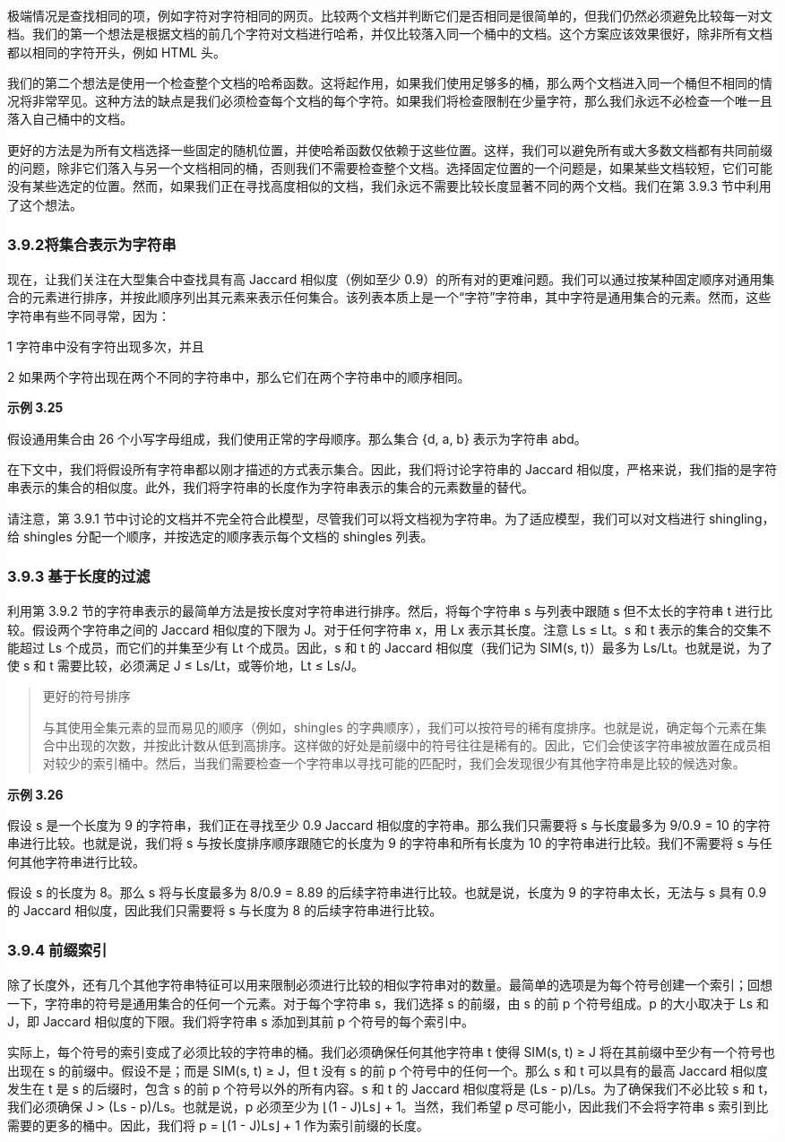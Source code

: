 极端情况是查找相同的项，例如字符对字符相同的网页。比较两个文档并判断它们是否相同是很简单的，但我们仍然必须避免比较每一对文档。我们的第一个想法是根据文档的前几个字符对文档进行哈希，并仅比较落入同一个桶中的文档。这个方案应该效果很好，除非所有文档都以相同的字符开头，例如 HTML 头。

我们的第二个想法是使用一个检查整个文档的哈希函数。这将起作用，如果我们使用足够多的桶，那么两个文档进入同一个桶但不相同的情况将非常罕见。这种方法的缺点是我们必须检查每个文档的每个字符。如果我们将检查限制在少量字符，那么我们永远不必检查一个唯一且落入自己桶中的文档。

更好的方法是为所有文档选择一些固定的随机位置，并使哈希函数仅依赖于这些位置。这样，我们可以避免所有或大多数文档都有共同前缀的问题，除非它们落入与另一个文档相同的桶，否则我们不需要检查整个文档。选择固定位置的一个问题是，如果某些文档较短，它们可能没有某些选定的位置。然而，如果我们正在寻找高度相似的文档，我们永远不需要比较长度显著不同的两个文档。我们在第 3.9.3 节中利用了这个想法。

### 3.9.2将集合表示为字符串

现在，让我们关注在大型集合中查找具有高 Jaccard 相似度（例如至少 0.9）的所有对的更难问题。我们可以通过按某种固定顺序对通用集合的元素进行排序，并按此顺序列出其元素来表示任何集合。该列表本质上是一个“字符”字符串，其中字符是通用集合的元素。然而，这些字符串有些不同寻常，因为：

1 字符串中没有字符出现多次，并且

2 如果两个字符出现在两个不同的字符串中，那么它们在两个字符串中的顺序相同。

**示例 3.25**


假设通用集合由 26 个小写字母组成，我们使用正常的字母顺序。那么集合 {d, a, b} 表示为字符串 abd。

在下文中，我们将假设所有字符串都以刚才描述的方式表示集合。因此，我们将讨论字符串的 Jaccard 相似度，严格来说，我们指的是字符串表示的集合的相似度。此外，我们将字符串的长度作为字符串表示的集合的元素数量的替代。

请注意，第 3.9.1 节中讨论的文档并不完全符合此模型，尽管我们可以将文档视为字符串。为了适应模型，我们可以对文档进行 shingling，给 shingles 分配一个顺序，并按选定的顺序表示每个文档的 shingles 列表。

### 3.9.3  基于长度的过滤

利用第 3.9.2 节的字符串表示的最简单方法是按长度对字符串进行排序。然后，将每个字符串 s 与列表中跟随 s 但不太长的字符串 t 进行比较。假设两个字符串之间的 Jaccard 相似度的下限为 J。对于任何字符串 x，用 Lx 表示其长度。注意 Ls ≤ Lt。s 和 t 表示的集合的交集不能超过 Ls 个成员，而它们的并集至少有 Lt 个成员。因此，s 和 t 的 Jaccard 相似度（我们记为 SIM(s, t)）最多为 Ls/Lt。也就是说，为了使 s 和 t 需要比较，必须满足 J ≤ Ls/Lt，或等价地，Lt ≤ Ls/J。

>更好的符号排序
>
>与其使用全集元素的显而易见的顺序（例如，shingles 的字典顺序），我们可以按符号的稀有度排序。也就是说，确定每个元素在集合中出现的次数，并按此计数从低到高排序。这样做的好处是前缀中的符号往往是稀有的。因此，它们会使该字符串被放置在成员相对较少的索引桶中。然后，当我们需要检查一个字符串以寻找可能的匹配时，我们会发现很少有其他字符串是比较的候选对象。

**示例 3.26**

假设 s 是一个长度为 9 的字符串，我们正在寻找至少 0.9 Jaccard 相似度的字符串。那么我们只需要将 s 与长度最多为 9/0.9 = 10 的字符串进行比较。也就是说，我们将 s 与按长度排序顺序跟随它的长度为 9 的字符串和所有长度为 10 的字符串进行比较。我们不需要将 s 与任何其他字符串进行比较。

假设 s 的长度为 8。那么 s 将与长度最多为 8/0.9 = 8.89 的后续字符串进行比较。也就是说，长度为 9 的字符串太长，无法与 s 具有 0.9 的 Jaccard 相似度，因此我们只需要将 s 与长度为 8 的后续字符串进行比较。

### 3.9.4 前缀索引

除了长度外，还有几个其他字符串特征可以用来限制必须进行比较的相似字符串对的数量。最简单的选项是为每个符号创建一个索引；回想一下，字符串的符号是通用集合的任何一个元素。对于每个字符串 s，我们选择 s 的前缀，由 s 的前 p 个符号组成。p 的大小取决于 Ls 和 J，即 Jaccard 相似度的下限。我们将字符串 s 添加到其前 p 个符号的每个索引中。

实际上，每个符号的索引变成了必须比较的字符串的桶。我们必须确保任何其他字符串 t 使得 SIM(s, t) ≥ J 将在其前缀中至少有一个符号也出现在 s 的前缀中。假设不是；而是 SIM(s, t) ≥ J，但 t 没有 s 的前 p 个符号中的任何一个。那么 s 和 t 可以具有的最高 Jaccard 相似度发生在 t 是 s 的后缀时，包含 s 的前 p 个符号以外的所有内容。s 和 t 的 Jaccard 相似度将是 (Ls - p)/Ls。为了确保我们不必比较 s 和 t，我们必须确保 J > (Ls - p)/Ls。也就是说，p 必须至少为 ⌊(1 - J)Ls⌋ + 1。当然，我们希望 p 尽可能小，因此我们不会将字符串 s 索引到比需要的更多的桶中。因此，我们将 p = ⌊(1 - J)Ls⌋ + 1 作为索引前缀的长度。
